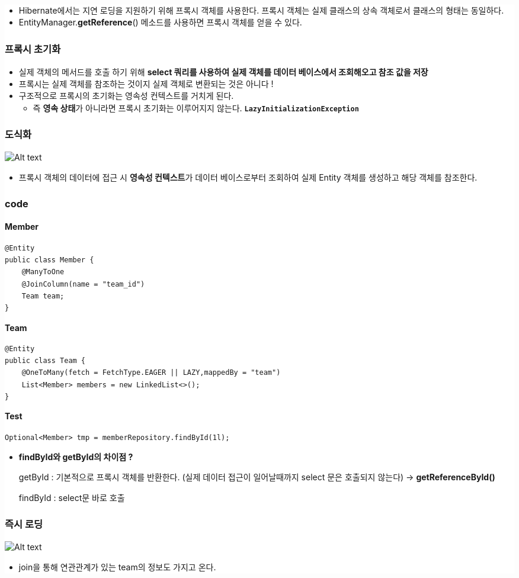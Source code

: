 - Hibernate에서는 지연 로딩을 지원하기 위해 프록시 객체를 사용한다. 프록시 객체는 실제 클래스의 상속 객체로서 클래스의 형태는 동일하다.
- EntityManager.**getReference**() 메소드를 사용하면 프록시 객체를 얻을 수 있다.

### 프록시 초기화

- 실제 객체의 메서드를 호출 하기 위해 **select 쿼리를 사용하여 실제 객체를 데이터 베이스에서 조회해오고 참조 값을 저장**
- 프록시는 실제 객체를 참조하는 것이지 실제 객체로 변환되는 것은 아니다 !
- 구조적으로 프록시의 초기화는 영속성 컨텍스트를 거치게 된다.
    - 즉 **영속 상태**가 아니라면 프록시 초기화는 이루어지지 않는다. **`LazyInitializationException`**

### 도식화

![Alt text](https://user-images.githubusercontent.com/84346055/267040822-d4d54337-ac60-46c9-806c-8bf075552763.png)

- 프록시 객체의 데이터에 접근 시 **영속성 컨텍스트**가 데이터 베이스로부터 조회하여 실제 Entity 객체를 생성하고 해당 객체를 참조한다.

### code

**Member**

```
@Entity
public class Member {
    @ManyToOne
    @JoinColumn(name = "team_id")
    Team team;
}
```

**Team**

```
@Entity
public class Team {
    @OneToMany(fetch = FetchType.EAGER || LAZY,mappedBy = "team")
    List<Member> members = new LinkedList<>();
}
```

**Test**

```
Optional<Member> tmp = memberRepository.findById(1l);
```

- **findById와 getById의 차이점 ?**

  getById : 기본적으로 프록시 객체를 반환한다. (실제 데이터 접근이 일어날때까지 select 문은 호출되지 않는다) → **getReferenceById()**

  findById : select문 바로 호출


### 즉시 로딩

![Alt text](https://user-images.githubusercontent.com/84346055/267040827-a685a233-96cc-4b77-97c5-62c17b5f50c4.png)

- join을 통해 연관관계가 있는 team의 정보도 가지고 온다.
